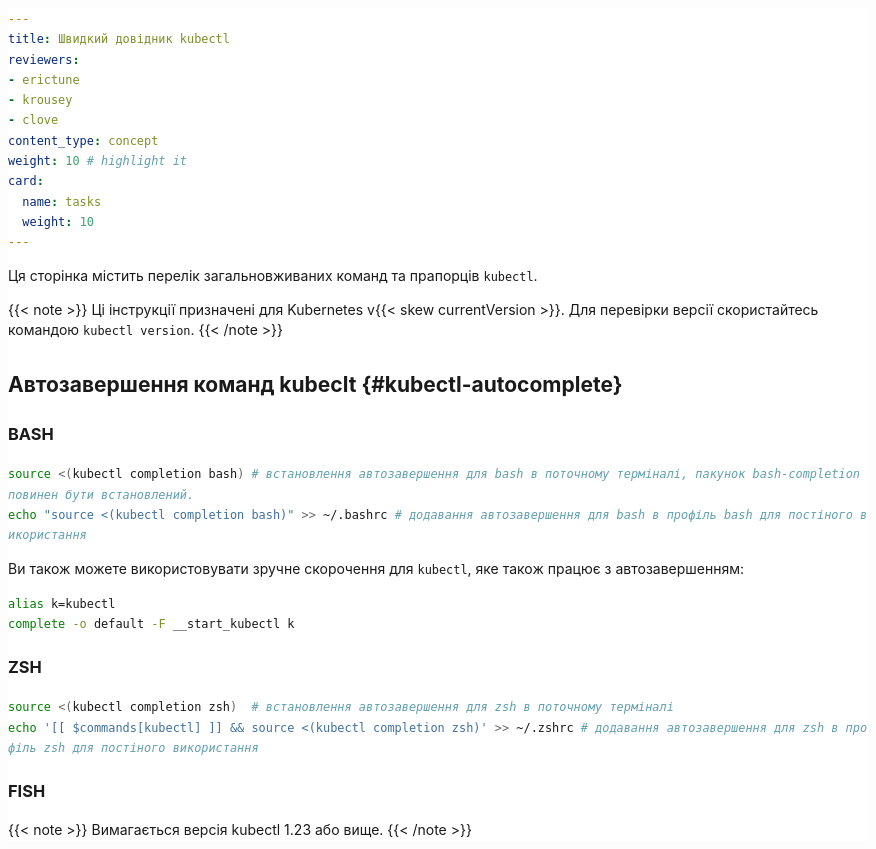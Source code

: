 ```yaml
---
title: Швидкий довідник kubectl
reviewers:
- erictune
- krousey
- clove
content_type: concept
weight: 10 # highlight it
card:
  name: tasks
  weight: 10
---
```




Ця сторінка містить перелік загальновживаних команд та прапорців `kubectl`.

{{< note >}}
Ці інструкції призначені для Kubernetes v{{< skew currentVersion >}}. Для перевірки версії скористайтесь командою `kubectl version`.
{{< /note >}}



## Автозавершення команд kubeclt {#kubectl-autocomplete}

### BASH

```bash
source <(kubectl completion bash) # встановлення автозавершення для bash в поточному терміналі, пакунок bash-completion повинен бути встановлений.
echo "source <(kubectl completion bash)" >> ~/.bashrc # додавання автозавершення для bash в профіль bash для постіного використання
```

Ви також можете використовувати зручне скорочення для `kubectl`, яке також працює з автозавершенням:

```bash
alias k=kubectl
complete -o default -F __start_kubectl k
```

### ZSH

```zsh
source <(kubectl completion zsh)  # встановлення автозавершення для zsh в поточному терміналі
echo '[[ $commands[kubectl] ]] && source <(kubectl completion zsh)' >> ~/.zshrc # додавання автозавершення для zsh в профіль zsh для постіного використання
```

### FISH

{{< note >}}
Вимагається версія kubectl 1.23 або вище.
{{< /note >}}
